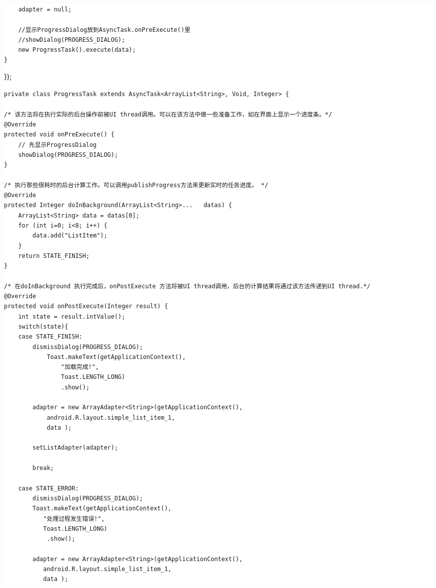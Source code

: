        adapter = null;
 
        //显示ProgressDialog放到AsyncTask.onPreExecute()里
        //showDialog(PROGRESS_DIALOG);
        new ProgressTask().execute(data);
    }
});
 
	private class ProgressTask extends AsyncTask<ArrayList<String>, Void, Integer> {
 
	/* 该方法将在执行实际的后台操作前被UI thread调用。可以在该方法中做一些准备工作，如在界面上显示一个进度条。*/
	@Override
	protected void onPreExecute() {
    	// 先显示ProgressDialog
    	showDialog(PROGRESS_DIALOG);
	}
 
	/* 执行那些很耗时的后台计算工作。可以调用publishProgress方法来更新实时的任务进度。 */
	@Override
	protected Integer doInBackground(ArrayList<String>... 	datas) {
    	ArrayList<String> data = datas[0];
    	for (int i=0; i<8; i++) {
        	data.add("ListItem");
    	}
    	return STATE_FINISH;
	}
 
	/* 在doInBackground 执行完成后，onPostExecute 方法将被UI thread调用，后台的计算结果将通过该方法传递到UI thread.*/
	@Override
	protected void onPostExecute(Integer result) {
    	int state = result.intValue();
    	switch(state){
    	case STATE_FINISH:
        	dismissDialog(PROGRESS_DIALOG);
        		Toast.makeText(getApplicationContext(),
                	"加载完成!",
                	Toast.LENGTH_LONG)
             		.show();
 
        	adapter = new ArrayAdapter<String>(getApplicationContext(),
                android.R.layout.simple_list_item_1,
                data );
                 
        	setListAdapter(adapter);
 
        	break;
         
    	case STATE_ERROR:
       		dismissDialog(PROGRESS_DIALOG);
       		Toast.makeText(getApplicationContext(),
               "处理过程发生错误!",
               Toast.LENGTH_LONG)
            	.show();
 
       		adapter = new ArrayAdapter<String>(getApplicationContext(),
               android.R.layout.simple_list_item_1,
               data );
 
